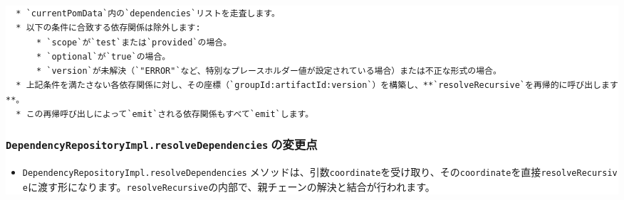       * `currentPomData`内の`dependencies`リストを走査します。
      * 以下の条件に合致する依存関係は除外します:
          * `scope`が`test`または`provided`の場合。
          * `optional`が`true`の場合。
          * `version`が未解決（`"ERROR"`など、特別なプレースホルダー値が設定されている場合）または不正な形式の場合。
      * 上記条件を満たさない各依存関係に対し、その座標（`groupId:artifactId:version`）を構築し、**`resolveRecursive`を再帰的に呼び出します**。
      * この再帰呼び出しによって`emit`される依存関係もすべて`emit`します。

### `DependencyRepositoryImpl.resolveDependencies` の変更点

  * `DependencyRepositoryImpl.resolveDependencies` メソッドは、引数`coordinate`を受け取り、その`coordinate`を直接`resolveRecursive`に渡す形になります。`resolveRecursive`の内部で、親チェーンの解決と結合が行われます。
